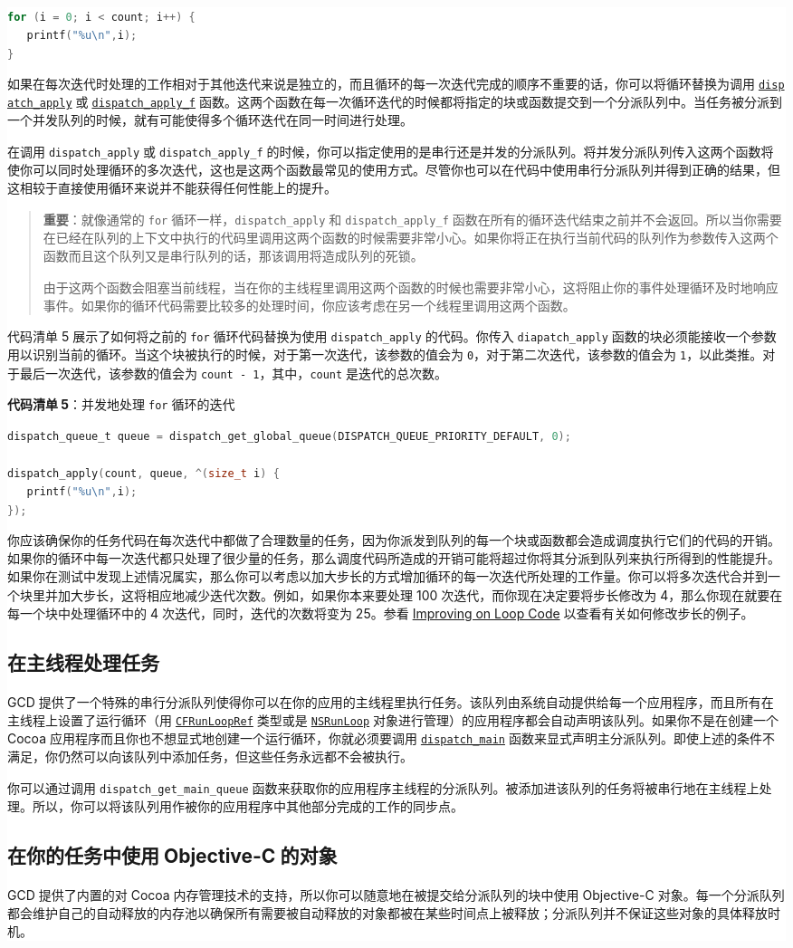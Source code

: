 ```c
for (i = 0; i < count; i++) {
   printf("%u\n",i);
}
```

如果在每次迭代时处理的工作相对于其他迭代来说是独立的，而且循环的每一次迭代完成的顺序不重要的话，你可以将循环替换为调用 [`dispatch_apply`](https://developer.apple.com/reference/dispatch/1453050-dispatch_apply) 或 [`dispatch_apply_f`](https://developer.apple.com/reference/dispatch/1452846-dispatch_apply_f) 函数。这两个函数在每一次循环迭代的时候都将指定的块或函数提交到一个分派队列中。当任务被分派到一个并发队列的时候，就有可能使得多个循环迭代在同一时间进行处理。

在调用 `dispatch_apply` 或 `dispatch_apply_f` 的时候，你可以指定使用的是串行还是并发的分派队列。将并发分派队列传入这两个函数将使你可以同时处理循环的多次迭代，这也是这两个函数最常见的使用方式。尽管你也可以在代码中使用串行分派队列并得到正确的结果，但这相较于直接使用循环来说并不能获得任何性能上的提升。

> **重要**：就像通常的 `for` 循环一样，`dispatch_apply` 和 `dispatch_apply_f` 函数在所有的循环迭代结束之前并不会返回。所以当你需要在已经在队列的上下文中执行的代码里调用这两个函数的时候需要非常小心。如果你将正在执行当前代码的队列作为参数传入这两个函数而且这个队列又是串行队列的话，那该调用将造成队列的死锁。
>
> 由于这两个函数会阻塞当前线程，当在你的主线程里调用这两个函数的时候也需要非常小心，这将阻止你的事件处理循环及时地响应事件。如果你的循环代码需要比较多的处理时间，你应该考虑在另一个线程里调用这两个函数。

代码清单 5 展示了如何将之前的 `for` 循环代码替换为使用 `dispatch_apply` 的代码。你传入 `diapatch_apply` 函数的块必须能接收一个参数用以识别当前的循环。当这个块被执行的时候，对于第一次迭代，该参数的值会为 `0`，对于第二次迭代，该参数的值会为 `1`，以此类推。对于最后一次迭代，该参数的值会为 `count - 1`，其中，`count` 是迭代的总次数。

**代码清单 5**：并发地处理 `for` 循环的迭代

```c
dispatch_queue_t queue = dispatch_get_global_queue(DISPATCH_QUEUE_PRIORITY_DEFAULT, 0);
 
dispatch_apply(count, queue, ^(size_t i) {
   printf("%u\n",i);
});
```

你应该确保你的任务代码在每次迭代中都做了合理数量的任务，因为你派发到队列的每一个块或函数都会造成调度执行它们的代码的开销。如果你的循环中每一次迭代都只处理了很少量的任务，那么调度代码所造成的开销可能将超过你将其分派到队列来执行所得到的性能提升。如果你在测试中发现上述情况属实，那么你可以考虑以加大步长的方式增加循环的每一次迭代所处理的工作量。你可以将多次迭代合并到一个块里并加大步长，这将相应地减少迭代次数。例如，如果你本来要处理 100 次迭代，而你现在决定要将步长修改为 4，那么你现在就要在每一个块中处理循环中的 4 次迭代，同时，迭代的次数将变为 25。参看 [Improving on Loop Code](https://developer.apple.com/library/content/documentation/General/Conceptual/ConcurrencyProgrammingGuide/ThreadMigration/ThreadMigration.html#//apple_ref/doc/uid/TP40008091-CH105-SW2) 以查看有关如何修改步长的例子。

## 在主线程处理任务

GCD 提供了一个特殊的串行分派队列使得你可以在你的应用的主线程里执行任务。该队列由系统自动提供给每一个应用程序，而且所有在主线程上设置了运行循环（用 [`CFRunLoopRef`](https://developer.apple.com/reference/corefoundation/cfrunloop) 类型或是 [`NSRunLoop`](https://developer.apple.com/reference/foundation/nsrunloop) 对象进行管理）的应用程序都会自动声明该队列。如果你不是在创建一个 Cocoa 应用程序而且你也不想显式地创建一个运行循环，你就必须要调用 [`dispatch_main`](https://developer.apple.com/reference/dispatch/1452860-dispatchmain) 函数来显式声明主分派队列。即使上述的条件不满足，你仍然可以向该队列中添加任务，但这些任务永远都不会被执行。

你可以通过调用 `dispatch_get_main_queue` 函数来获取你的应用程序主线程的分派队列。被添加进该队列的任务将被串行地在主线程上处理。所以，你可以将该队列用作被你的应用程序中其他部分完成的工作的同步点。

## 在你的任务中使用 Objective-C 的对象

GCD 提供了内置的对 Cocoa 内存管理技术的支持，所以你可以随意地在被提交给分派队列的块中使用 Objective-C 对象。每一个分派队列都会维护自己的自动释放的内存池以确保所有需要被自动释放的对象都被在某些时间点上被释放；分派队列并不保证这些对象的具体释放时机。
